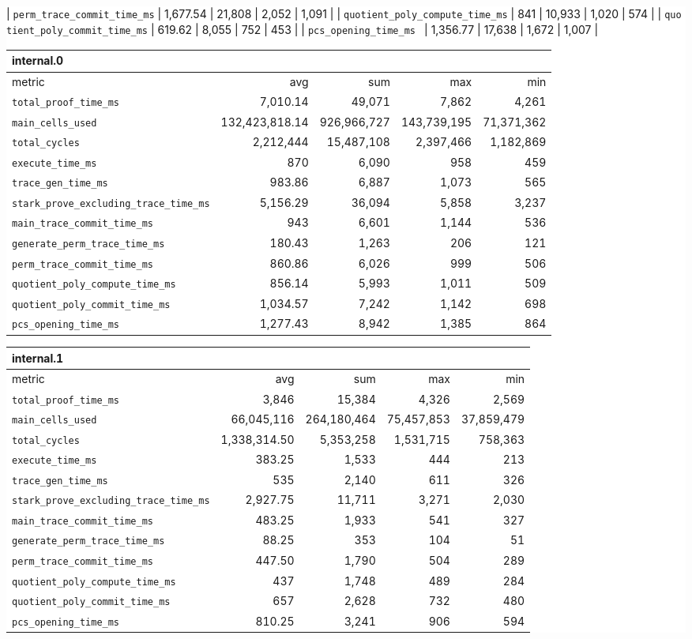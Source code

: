 | `perm_trace_commit_time_ms` |  1,677.54 |  21,808 |  2,052 |  1,091 |
| `quotient_poly_compute_time_ms` |  841 |  10,933 |  1,020 |  574 |
| `quotient_poly_commit_time_ms` |  619.62 |  8,055 |  752 |  453 |
| `pcs_opening_time_ms ` |  1,356.77 |  17,638 |  1,672 |  1,007 |

| internal.0 |||||
|:---|---:|---:|---:|---:|
|metric|avg|sum|max|min|
| `total_proof_time_ms ` |  7,010.14 |  49,071 |  7,862 |  4,261 |
| `main_cells_used     ` |  132,423,818.14 |  926,966,727 |  143,739,195 |  71,371,362 |
| `total_cycles        ` |  2,212,444 |  15,487,108 |  2,397,466 |  1,182,869 |
| `execute_time_ms     ` |  870 |  6,090 |  958 |  459 |
| `trace_gen_time_ms   ` |  983.86 |  6,887 |  1,073 |  565 |
| `stark_prove_excluding_trace_time_ms` |  5,156.29 |  36,094 |  5,858 |  3,237 |
| `main_trace_commit_time_ms` |  943 |  6,601 |  1,144 |  536 |
| `generate_perm_trace_time_ms` |  180.43 |  1,263 |  206 |  121 |
| `perm_trace_commit_time_ms` |  860.86 |  6,026 |  999 |  506 |
| `quotient_poly_compute_time_ms` |  856.14 |  5,993 |  1,011 |  509 |
| `quotient_poly_commit_time_ms` |  1,034.57 |  7,242 |  1,142 |  698 |
| `pcs_opening_time_ms ` |  1,277.43 |  8,942 |  1,385 |  864 |

| internal.1 |||||
|:---|---:|---:|---:|---:|
|metric|avg|sum|max|min|
| `total_proof_time_ms ` |  3,846 |  15,384 |  4,326 |  2,569 |
| `main_cells_used     ` |  66,045,116 |  264,180,464 |  75,457,853 |  37,859,479 |
| `total_cycles        ` |  1,338,314.50 |  5,353,258 |  1,531,715 |  758,363 |
| `execute_time_ms     ` |  383.25 |  1,533 |  444 |  213 |
| `trace_gen_time_ms   ` |  535 |  2,140 |  611 |  326 |
| `stark_prove_excluding_trace_time_ms` |  2,927.75 |  11,711 |  3,271 |  2,030 |
| `main_trace_commit_time_ms` |  483.25 |  1,933 |  541 |  327 |
| `generate_perm_trace_time_ms` |  88.25 |  353 |  104 |  51 |
| `perm_trace_commit_time_ms` |  447.50 |  1,790 |  504 |  289 |
| `quotient_poly_compute_time_ms` |  437 |  1,748 |  489 |  284 |
| `quotient_poly_commit_time_ms` |  657 |  2,628 |  732 |  480 |
| `pcs_opening_time_ms ` |  810.25 |  3,241 |  906 |  594 |
